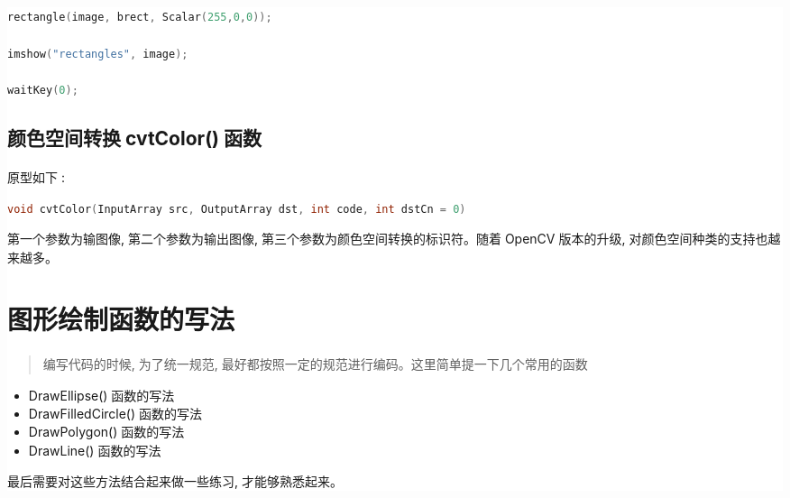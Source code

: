 ```cpp
rectangle(image, brect, Scalar(255,0,0));

imshow("rectangles", image);

waitKey(0);
```

## 颜色空间转换 cvtColor() 函数
原型如下 :
```c++
void cvtColor(InputArray src, OutputArray dst, int code, int dstCn = 0)
```

第一个参数为输图像, 第二个参数为输出图像, 第三个参数为颜色空间转换的标识符。随着 OpenCV 版本的升级, 对颜色空间种类的支持也越来越多。

# 图形绘制函数的写法
> 编写代码的时候, 为了统一规范, 最好都按照一定的规范进行编码。这里简单提一下几个常用的函数

* DrawEllipse() 函数的写法
* DrawFilledCircle() 函数的写法
* DrawPolygon() 函数的写法
* DrawLine() 函数的写法

最后需要对这些方法结合起来做一些练习, 才能够熟悉起来。
